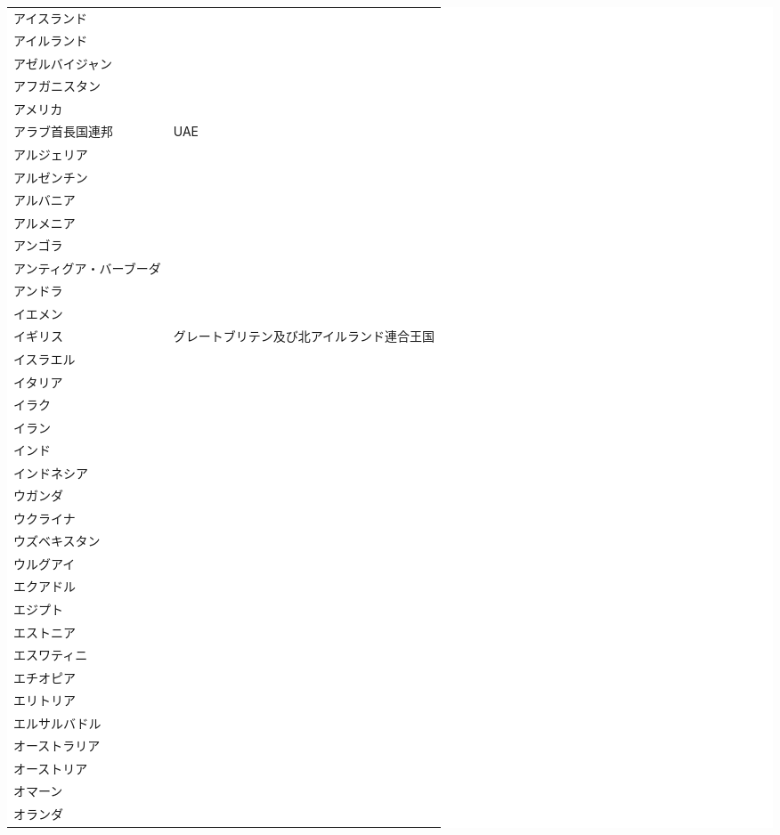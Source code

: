 |||
|---|---|
|アイスランド|
|アイルランド|
|アゼルバイジャン|
|アフガニスタン|
|アメリカ|
|アラブ首長国連邦|UAE|
|アルジェリア|
|アルゼンチン|
|アルバニア|
|アルメニア|
|アンゴラ|
|アンティグア・バーブーダ|
|アンドラ|
|イエメン|
|イギリス|グレートブリテン及び北アイルランド連合王国|
|イスラエル|
|イタリア|
|イラク|
|イラン|
|インド|
|インドネシア|
|ウガンダ|
|ウクライナ|
|ウズベキスタン|
|ウルグアイ|
|エクアドル|
|エジプト|
|エストニア|
|エスワティニ|
|エチオピア|
|エリトリア|
|エルサルバドル|
|オーストラリア|
|オーストリア|
|オマーン|
|オランダ|